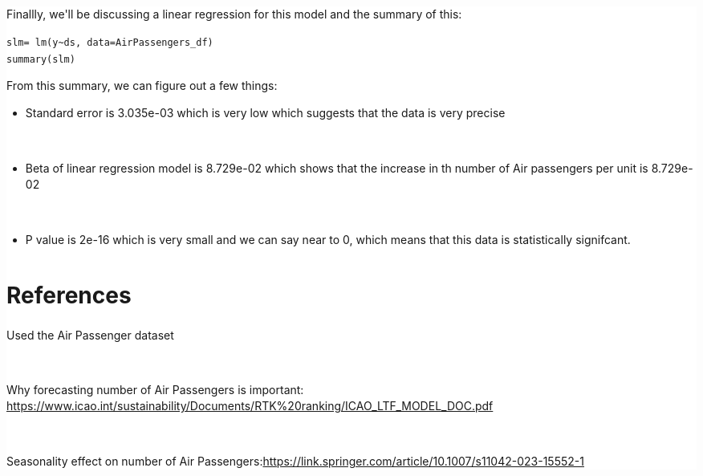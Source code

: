 Finallly, we'll be discussing a linear regression for this model and the summary of this:

```{r, message= FALSE}
slm= lm(y~ds, data=AirPassengers_df)
summary(slm)
```
From this summary, we can figure out a few things:
&nbsp;

- Standard error is 3.035e-03 which is very low which suggests that the data is very precise

&nbsp;

- Beta of linear regression model is 8.729e-02 which shows that the increase in th number of Air passengers per unit is  8.729e-02

&nbsp;

- P value is 2e-16 which is very small and we can say near to 0, which means that this data is statistically signifcant.

# References

Used the Air Passenger dataset

&nbsp;

Why forecasting number of Air Passengers is important: <https://www.icao.int/sustainability/Documents/RTK%20ranking/ICAO_LTF_MODEL_DOC.pdf>

&nbsp;

Seasonality effect on number of Air Passengers:<https://link.springer.com/article/10.1007/s11042-023-15552-1>
